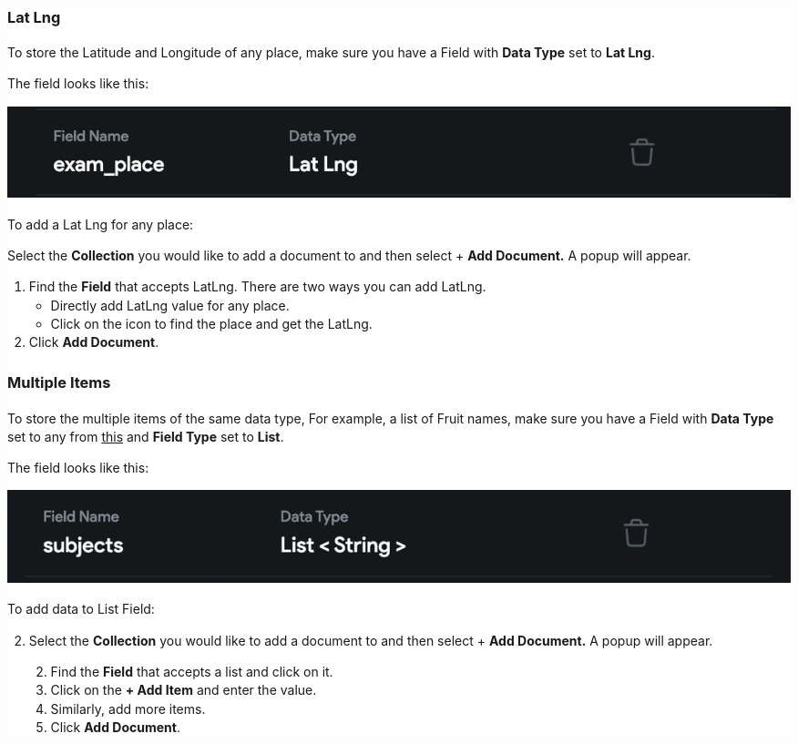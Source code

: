 

### Lat Lng

To store the Latitude and Longitude of any place, make sure you have a Field with **Data Type** set to **Lat Lng**.

The field looks like this:

![img_18.png](img_18.png)

To add a Lat Lng for any place:

Select the **Collection** you would like to add a document to and then select + **Add Document.** A popup will appear.
1. Find the **Field** that accepts LatLng. There are two ways you can add LatLng.
   * Directly add LatLng value for any place.
   * Click on the icon to find the place and get the LatLng.
5. Click **Add Document**.

<div class="video-container"><iframe src="https://www.loom.
com/embed/1f0d58f3d1f64f6ab5e40fe34d49fc39?sid=de5cd66e-2b99-4fea-8fb1-8c5eb2c5008a" frameborder="0" allow="accelerometer; autoplay; clipboard-write; encrypted-media; gyroscope; picture-in-picture; web-share" referrerpolicy="strict-origin-when-cross-origin" allowfullscreen></iframe></div>



### Multiple Items

To store the multiple items of the same data type, For example, a list of Fruit names, make sure 
you have a Field with **Data Type** set to any from [this](/data-and-backend/firebase/firestore-database-cloud-firestore/creating-collections#data-types-within-flutterflow) and **Field Type** set to **List**.

The field looks like this:

![img_19.png](img_19.png)

To add data to List Field:

2. Select the **Collection** you would like to add a document to and then select + **Add Document.** A popup will appear.


	2. Find the **Field** that accepts a list and click on it.
	5. Click on the **+ Add Item** and enter the value.
	8. Similarly, add more items.
	11. Click **Add Document**.
